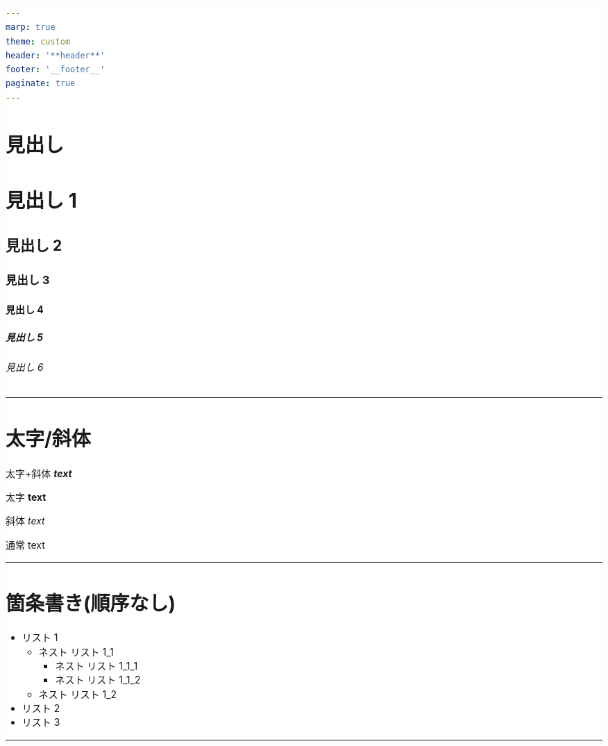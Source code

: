 ```yaml
---
marp: true
theme: custom
header: '**header**'
footer: '__footer__'
paginate: true
---
```




# 見出し

# 見出し 1

## 見出し 2

### 見出し 3

#### 見出し 4

##### 見出し 5

###### 見出し 6

---

# 太字/斜体

太字+斜体
**_text_**

太字
**text**

斜体
_text_

通常
text

---

# 箇条書き(順序なし)

- リスト 1
  - ネスト リスト 1_1
    - ネスト リスト 1_1_1
    - ネスト リスト 1_1_2
  - ネスト リスト 1_2
- リスト 2
- リスト 3

---